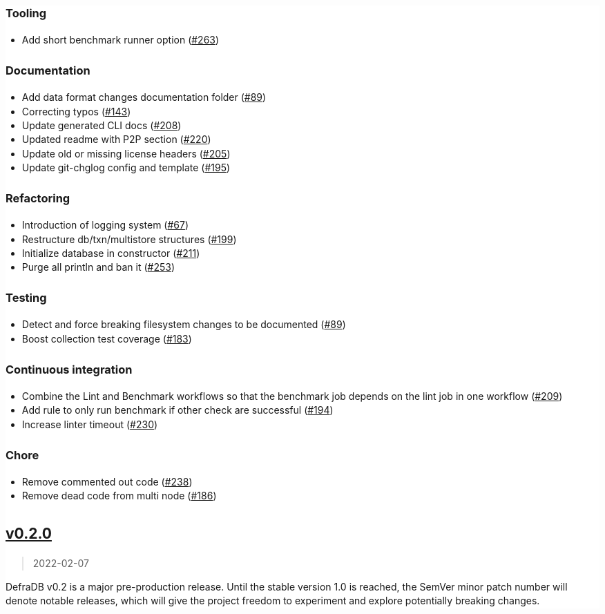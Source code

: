 ### Tooling

* Add short benchmark runner option ([#263](https://github.com/sourcenetwork/defradb/issues/263))

### Documentation

* Add data format changes documentation folder ([#89](https://github.com/sourcenetwork/defradb/issues/89))
* Correcting typos ([#143](https://github.com/sourcenetwork/defradb/issues/143))
* Update generated CLI docs ([#208](https://github.com/sourcenetwork/defradb/issues/208))
* Updated readme with P2P section ([#220](https://github.com/sourcenetwork/defradb/issues/220))
* Update old or missing license headers ([#205](https://github.com/sourcenetwork/defradb/issues/205))
* Update git-chglog config and template ([#195](https://github.com/sourcenetwork/defradb/issues/195))

### Refactoring

* Introduction of logging system ([#67](https://github.com/sourcenetwork/defradb/issues/67))
* Restructure db/txn/multistore structures ([#199](https://github.com/sourcenetwork/defradb/issues/199))
* Initialize database in constructor ([#211](https://github.com/sourcenetwork/defradb/issues/211))
* Purge all println and ban it ([#253](https://github.com/sourcenetwork/defradb/issues/253))

### Testing

* Detect and force breaking filesystem changes to be documented ([#89](https://github.com/sourcenetwork/defradb/issues/89))
* Boost collection test coverage ([#183](https://github.com/sourcenetwork/defradb/issues/183))

### Continuous integration

* Combine the Lint and Benchmark workflows so that the benchmark job depends on the lint job in one workflow ([#209](https://github.com/sourcenetwork/defradb/issues/209))
* Add rule to only run benchmark if other check are successful ([#194](https://github.com/sourcenetwork/defradb/issues/194))
* Increase linter timeout ([#230](https://github.com/sourcenetwork/defradb/issues/230))

### Chore

* Remove commented out code ([#238](https://github.com/sourcenetwork/defradb/issues/238))
* Remove dead code from multi node ([#186](https://github.com/sourcenetwork/defradb/issues/186))


<a name="v0.2.0"></a>
## [v0.2.0](https://github.com/sourcenetwork/defradb/compare/v0.1.0...v0.2.0)

> 2022-02-07

DefraDB v0.2 is a major pre-production release. Until the stable version 1.0 is reached, the SemVer minor patch number will denote notable releases, which will give the project freedom to experiment and explore potentially breaking changes.
